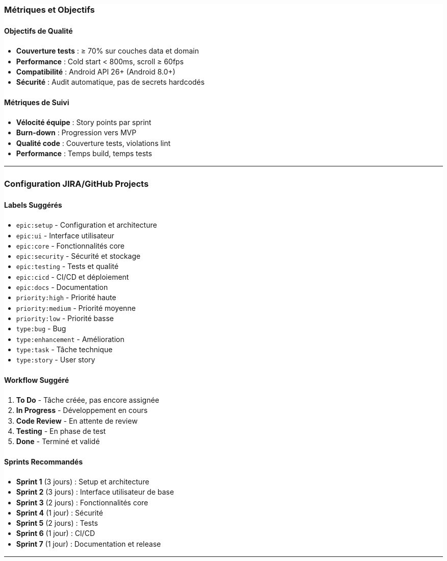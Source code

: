 
### Métriques et Objectifs

#### Objectifs de Qualité
- **Couverture tests** : ≥ 70% sur couches data et domain
- **Performance** : Cold start < 800ms, scroll ≥ 60fps
- **Compatibilité** : Android API 26+ (Android 8.0+)
- **Sécurité** : Audit automatique, pas de secrets hardcodés

#### Métriques de Suivi
- **Vélocité équipe** : Story points par sprint
- **Burn-down** : Progression vers MVP
- **Qualité code** : Couverture tests, violations lint
- **Performance** : Temps build, temps tests

---

### Configuration JIRA/GitHub Projects

#### Labels Suggérés
- `epic:setup` - Configuration et architecture
- `epic:ui` - Interface utilisateur
- `epic:core` - Fonctionnalités core
- `epic:security` - Sécurité et stockage
- `epic:testing` - Tests et qualité
- `epic:cicd` - CI/CD et déploiement
- `epic:docs` - Documentation
- `priority:high` - Priorité haute
- `priority:medium` - Priorité moyenne
- `priority:low` - Priorité basse
- `type:bug` - Bug
- `type:enhancement` - Amélioration
- `type:task` - Tâche technique
- `type:story` - User story

#### Workflow Suggéré
1. **To Do** - Tâche créée, pas encore assignée
2. **In Progress** - Développement en cours
3. **Code Review** - En attente de review
4. **Testing** - En phase de test
5. **Done** - Terminé et validé

#### Sprints Recommandés
- **Sprint 1** (3 jours) : Setup et architecture
- **Sprint 2** (3 jours) : Interface utilisateur de base
- **Sprint 3** (2 jours) : Fonctionnalités core
- **Sprint 4** (1 jour) : Sécurité
- **Sprint 5** (2 jours) : Tests
- **Sprint 6** (1 jour) : CI/CD
- **Sprint 7** (1 jour) : Documentation et release

---
